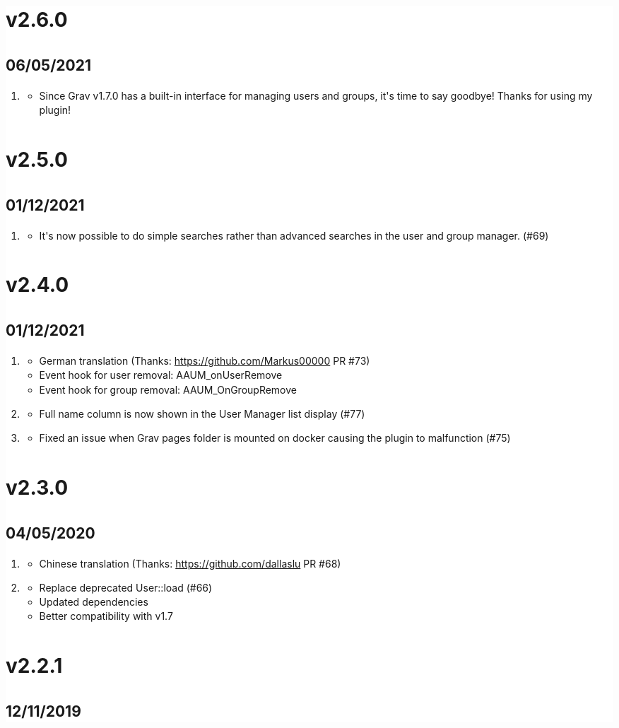 # v2.6.0
## 06/05/2021

1. [](#new)
    * Since Grav v1.7.0 has a built-in interface for managing users and groups, it's time to say goodbye! Thanks for using my plugin!

# v2.5.0
## 01/12/2021

1. [](#new)
    * It's now possible to do simple searches rather than advanced searches in the user and group manager. (#69)

# v2.4.0
## 01/12/2021

1. [](#new)
    * German translation (Thanks: https://github.com/Markus00000 PR #73)
    * Event hook for user removal: AAUM_onUserRemove
    * Event hook for group removal: AAUM_OnGroupRemove

2. [](#improved)
    * Full name column is now shown in the User Manager list display (#77)

3. [](#bugfix)
    * Fixed an issue when Grav pages folder is mounted on docker causing the plugin to malfunction (#75)

# v2.3.0
## 04/05/2020

1. [](#new)
    * Chinese translation (Thanks: https://github.com/dallaslu PR #68)

2. [](#improved)
    * Replace deprecated User::load (#66)
    * Updated dependencies
    * Better compatibility with v1.7

# v2.2.1
## 12/11/2019
